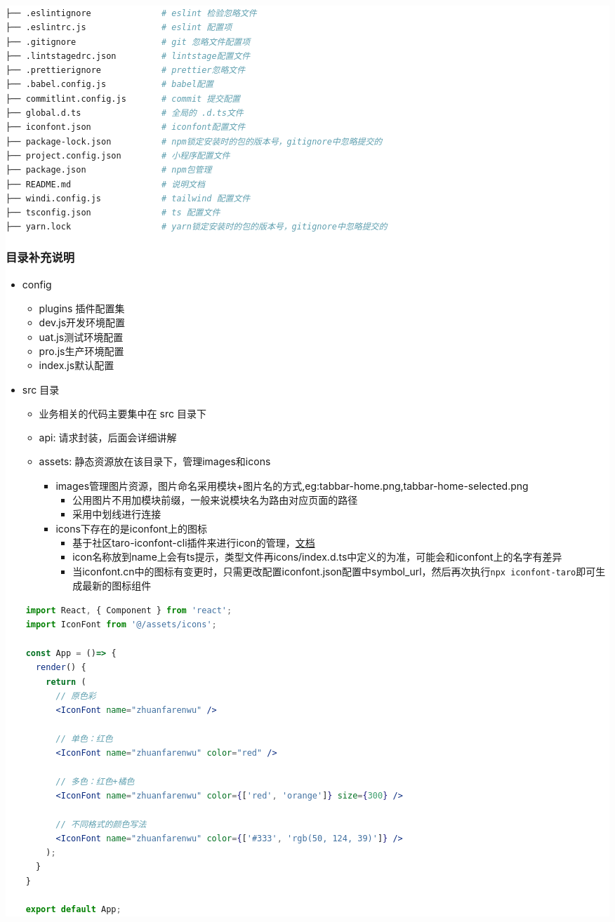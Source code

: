   ```bash
├── .eslintignore              # eslint 检验忽略文件
├── .eslintrc.js               # eslint 配置项
├── .gitignore                 # git 忽略文件配置项
├── .lintstagedrc.json         # lintstage配置文件
├── .prettierignore            # prettier忽略文件
├── .babel.config.js           # babel配置
├── commitlint.config.js       # commit 提交配置
├── global.d.ts                # 全局的 .d.ts文件
├── iconfont.json              # iconfont配置文件
├── package-lock.json          # npm锁定安装时的包的版本号，gitignore中忽略提交的
├── project.config.json        # 小程序配置文件
├── package.json               # npm包管理
├── README.md                  # 说明文档
├── windi.config.js            # tailwind 配置文件
├── tsconfig.json              # ts 配置文件
├── yarn.lock                  # yarn锁定安装时的包的版本号，gitignore中忽略提交的
  ```

### 目录补充说明

- config
  - plugins 插件配置集
  - dev.js开发环境配置
  - uat.js测试环境配置
  - pro.js生产环境配置
  - index.js默认配置

- src 目录

  - 业务相关的代码主要集中在 src 目录下

  - api: 请求封装，后面会详细讲解

  - assets:  静态资源放在该目录下，管理images和icons
    - images管理图片资源，图片命名采用模块+图片名的方式,eg:tabbar-home.png,tabbar-home-selected.png
      - 公用图片不用加模块前缀，一般来说模块名为路由对应页面的路径
      - 采用中划线进行连接
    - icons下存在的是iconfont上的图标
      - 基于社区taro-iconfont-cli插件来进行icon的管理，[文档](https://github.com/iconfont-cli/taro-iconfont-cli#readme)
      - icon名称放到name上会有ts提示，类型文件再icons/index.d.ts中定义的为准，可能会和iconfont上的名字有差异
      - 当iconfont.cn中的图标有变更时，只需更改配置iconfont.json配置中symbol_url，然后再次执行`npx iconfont-taro`即可生成最新的图标组件

```jsx
    import React, { Component } from 'react';
    import IconFont from '@/assets/icons';

    const App = ()=> {
      render() {
        return (
          // 原色彩
          <IconFont name="zhuanfarenwu" />

          // 单色：红色
          <IconFont name="zhuanfarenwu" color="red" />

          // 多色：红色+橘色
          <IconFont name="zhuanfarenwu" color={['red', 'orange']} size={300} />

          // 不同格式的颜色写法
          <IconFont name="zhuanfarenwu" color={['#333', 'rgb(50, 124, 39)']} />
        );
      }
    }

    export default App;
```